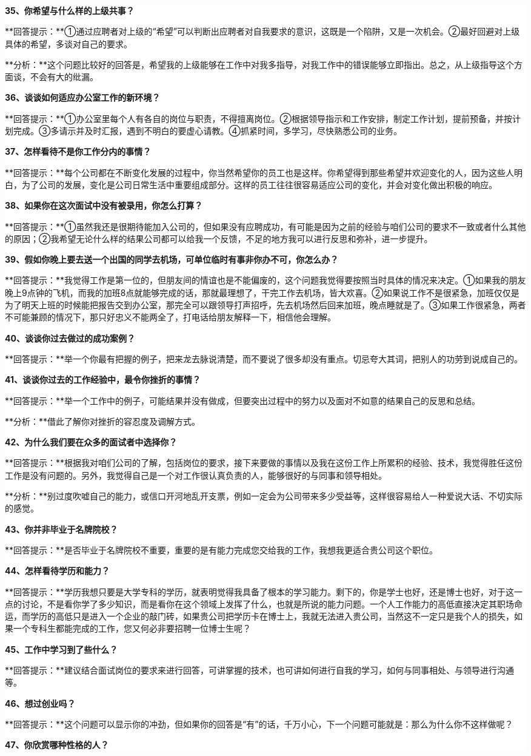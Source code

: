 **35、你希望与什么样的上级共事？**

**回答提示：**①通过应聘者对上级的“希望”可以判断出应聘者对自我要求的意识，这既是一个陷阱，又是一次机会。②最好回避对上级具体的希望，多谈对自己的要求。

**分析：**这个问题比较好的回答是，希望我的上级能够在工作中对我多指导，对我工作中的错误能够立即指出。总之，从上级指导这个方面谈，不会有大的纰漏。

**36、谈谈如何适应办公室工作的新环境？**

**回答提示：**①办公室里每个人有各自的岗位与职责，不得擅离岗位。②根据领导指示和工作安排，制定工作计划，提前预备，并按计划完成。③多请示并及时汇报，遇到不明白的要虚心请教。④抓紧时间，多学习，尽快熟悉公司的业务。

**37、怎样看待不是你工作分内的事情？**

**回答提示：**每个公司都在不断变化发展的过程中，你当然希望你的员工也是这样。你希望得到那些希望并欢迎变化的人，因为这些人明白，为了公司的发展，变化是公司日常生活中重要组成部分。这样的员工往往很容易适应公司的变化，并会对变化做出积极的响应。

**38、如果你在这次面试中没有被录用，你怎么打算？**

**回答提示：**①虽然我还是很期待能加入公司的，但如果没有应聘成功，有可能是因为之前的经验与咱们公司的要求不一致或者什么其他的原因；②我希望无论什么样的结果公司都可以给我一个反馈，不足的地方我可以进行反思和弥补，进一步提升。

**39、假如你晚上要去送一个出国的同学去机场，可单位临时有事非你办不可，你怎么办？**

**回答提示：**我觉得工作是第一位的，但朋友间的情谊也是不能偏废的，这个问题我觉得要按照当时具体的情况来决定。①如果我的朋友晚上9点钟的飞机，而我的加班8点就能够完成的话，那就最理想了，干完工作去机场，皆大欢喜。②如果说工作不是很紧急，加班仅仅是为了明天上班的时候能把报告交到办公室，那完全可以跟领导打声招呼，先去机场然后回来加班，晚点睡就是了。③如果工作很紧急，两者不可能兼顾的情况下，那只好忠义不能两全了，打电话给朋友解释一下，相信他会理解。

**40、谈谈你过去做过的成功案例？**

**回答提示：**举一个你最有把握的例子，把来龙去脉说清楚，而不要说了很多却没有重点。切忌夸大其词，把别人的功劳到说成自己的。

**41、谈谈你过去的工作经验中，最令你挫折的事情？**

**回答提示：**举一个工作中的例子，可能结果并没有做成，但要突出过程中的努力以及面对不如意的结果自己的反思和总结。

**分析：**借此了解你对挫折的容忍度及调解方式。

**42、为什么我们要在众多的面试者中选择你？**

**回答提示：**根据我对咱们公司的了解，包括岗位的要求，接下来要做的事情以及我在这份工作上所累积的经验、技术，我觉得胜任这份工作是没有问题的。另外，我觉得自己是一个对工作很认真负责的人，能够很好的与同事和领导相处。

**分析：**别过度吹嘘自己的能力，或信口开河地乱开支票，例如一定会为公司带来多少受益等，这样很容易给人一种爱说大话、不切实际的感觉。

**43、你并非毕业于名牌院校？**

**回答提示：**是否毕业于名牌院校不重要，重要的是有能力完成您交给我的工作，我想我更适合贵公司这个职位。

**44、怎样看待学历和能力？**

**回答提示：**学历我想只要是大学专科的学历，就表明觉得我具备了根本的学习能力。剩下的，你是学士也好，还是博士也好，对于这一点的讨论，不是看你学了多少知识，而是看你在这个领域上发挥了什么，也就是所说的能力问题。一个人工作能力的高低直接决定其职场命运，而学历的高低只是进入一个企业的敲门砖，如果贵公司把学历卡在博士上，我就无法进入贵公司，当然这不一定只是我个人的损失，如果一个专科生都能完成的工作，您又何必非要招聘一位博士生呢？

**45、工作中学习到了些什么？**

**回答提示：**建议结合面试岗位的要求来进行回答，可讲掌握的技术，也可讲如何进行自我的学习，如何与同事相处、与领导进行沟通等。

**46、想过创业吗？**

**回答提示：**这个问题可以显示你的冲劲，但如果你的回答是“有”的话，千万小心，下一个问题可能就是：那么为什么你不这样做呢？

**47、你欣赏哪种性格的人？**
